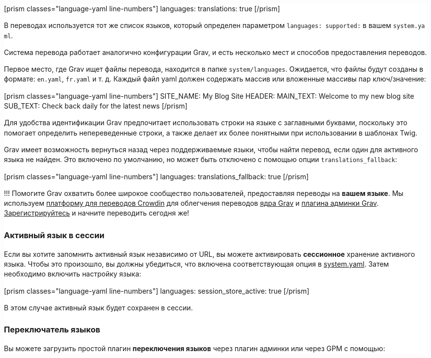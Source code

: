 [prism classes="language-yaml line-numbers"]
languages:
  translations: true
[/prism]

В переводах используется тот же список языков, который определен параметром `languages: supported:` в вашем `system.yaml`.

Система перевода работает аналогично конфигурации Grav, и есть несколько мест и способов предоставления переводов.

Первое место, где Grav ищет файлы перевода, находится в папке `system/languages`. Ожидается, что файлы будут созданы в формате: `en.yaml`, `fr.yaml` и т. д. Каждый файл yaml должен содержать массив или вложенные массивы пар ключ/значение:

[prism classes="language-yaml line-numbers"]
SITE_NAME: My Blog Site
HEADER:
    MAIN_TEXT: Welcome to my new blog site
    SUB_TEXT: Check back daily for the latest news
[/prism]

Для удобства идентификации Grav предпочитает использовать строки на языке с заглавными буквами, поскольку это помогает определить непереведенные строки, а также делает их более понятными при использовании в шаблонах Twig.

Grav имеет возможность вернуться назад через поддерживаемые языки, чтобы найти перевод, если один для активного языка не найден. Это включено по умолчанию, но может быть отключено с помощью опции `translations_fallback`:

[prism classes="language-yaml line-numbers"]
languages:
  translations_fallback: true
[/prism]

!!! Помогите Grav охватить более широкое сообщество пользователей, предоставляя переводы на **вашем языке**. Мы используем [платформу для переводов Crowdin](https://crowdin.com/) для облегчения переводов [ядра Grav](https://crowdin.com/project/grav-core) и [плагина админки Grav](https://crowdin.com/project/grav-admin). [Зарегистрируйтесь](https://crowdin.com/join) и начните переводить сегодня же!

### Активный язык в сессии

Если вы хотите запомнить активный язык независимо от URL, вы можете активировать **сессионное** хранение активного языка. Чтобы это произошло, вы должны убедиться, что включена соответствующая опция в [system.yaml](../../basics/grav-configuration). Затем необходимо включить настройку языка:

[prism classes="language-yaml line-numbers"]
languages:
  session_store_active: true
[/prism]

В этом случае активный язык будет сохранен в сессии.

### Переключатель языков

Вы можете загрузить простой плагин **переключения языков** через плагин админки или через GPM с помощью:
